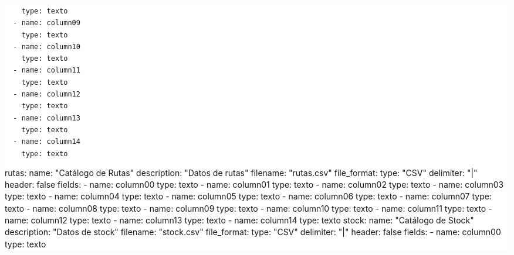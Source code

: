         type: texto
      - name: column09
        type: texto
      - name: column10
        type: texto
      - name: column11
        type: texto
      - name: column12
        type: texto
      - name: column13
        type: texto
      - name: column14
        type: texto

  rutas:
    name: "Catálogo de Rutas"
    description: "Datos de rutas"
    filename: "rutas.csv"
    file_format:
      type: "CSV"
      delimiter: "|"
      header: false
    fields:
      - name: column00
        type: texto
      - name: column01
        type: texto
      - name: column02
        type: texto
      - name: column03
        type: texto
      - name: column04
        type: texto
      - name: column05
        type: texto
      - name: column06
        type: texto
      - name: column07
        type: texto
      - name: column08
        type: texto
      - name: column09
        type: texto
      - name: column10
        type: texto
      - name: column11
        type: texto
      - name: column12
        type: texto
      - name: column13
        type: texto
      - name: column14
        type: texto
  stock:
    name: "Catálogo de Stock"
    description: "Datos de stock"
    filename: "stock.csv"
    file_format:
      type: "CSV"
      delimiter: "|"
      header: false
    fields:
      - name: column00
        type: texto